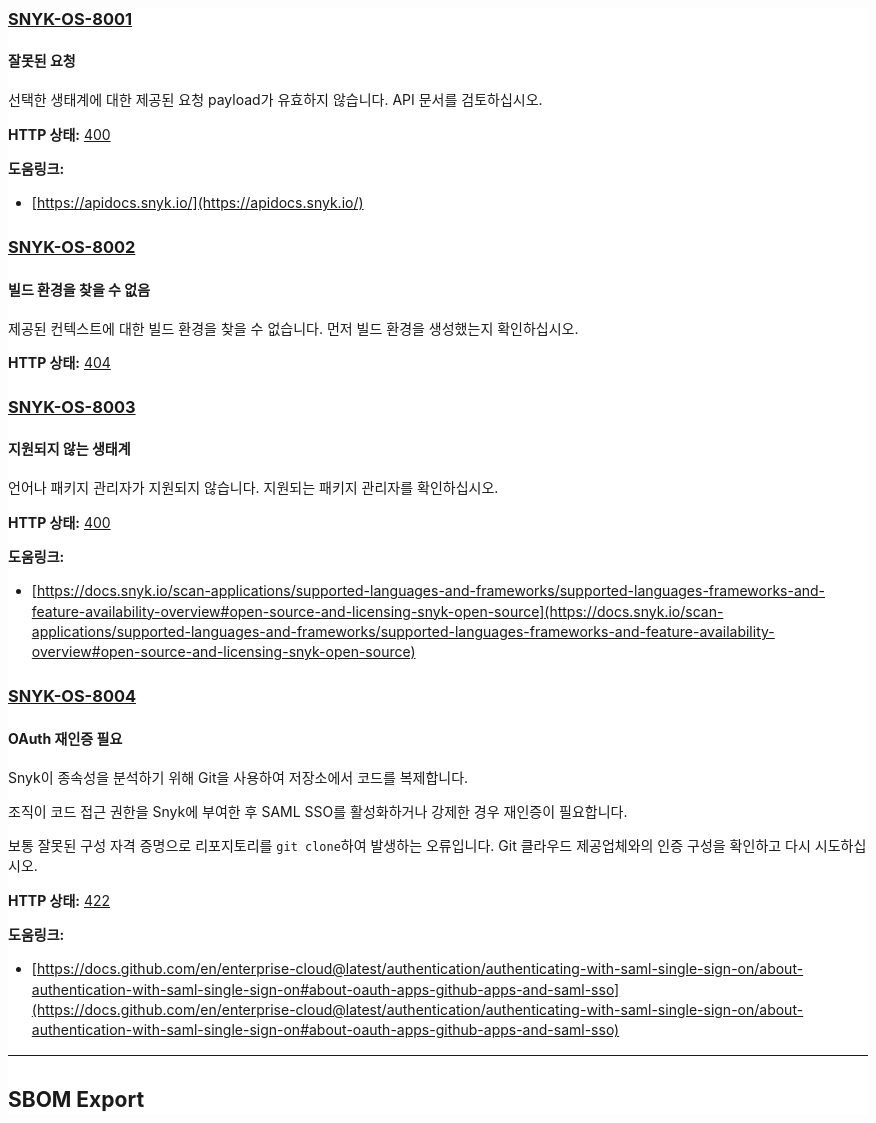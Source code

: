 ### [SNYK-OS-8001](error-catalog.md#snyk-os-8001)

#### 잘못된 요청

선택한 생태계에 대한 제공된 요청 payload가 유효하지 않습니다. API 문서를 검토하십시오.

**HTTP 상태:** [400](https://developer.mozilla.org/en-US/docs/Web/HTTP/Status/400)

**도움링크:**

* [https://apidocs.snyk.io/](https://apidocs.snyk.io/)

### [SNYK-OS-8002](error-catalog.md#snyk-os-8002)

#### 빌드 환경을 찾을 수 없음

제공된 컨텍스트에 대한 빌드 환경을 찾을 수 없습니다. 먼저 빌드 환경을 생성했는지 확인하십시오.

**HTTP 상태:** [404](https://developer.mozilla.org/en-US/docs/Web/HTTP/Status/404)

### [SNYK-OS-8003](error-catalog.md#snyk-os-8003)

#### 지원되지 않는 생태계

언어나 패키지 관리자가 지원되지 않습니다. 지원되는 패키지 관리자를 확인하십시오.

**HTTP 상태:** [400](https://developer.mozilla.org/en-US/docs/Web/HTTP/Status/400)

**도움링크:**

* [https://docs.snyk.io/scan-applications/supported-languages-and-frameworks/supported-languages-frameworks-and-feature-availability-overview#open-source-and-licensing-snyk-open-source](https://docs.snyk.io/scan-applications/supported-languages-and-frameworks/supported-languages-frameworks-and-feature-availability-overview#open-source-and-licensing-snyk-open-source)

### [SNYK-OS-8004](error-catalog.md#snyk-os-8004)

#### OAuth 재인증 필요

Snyk이 종속성을 분석하기 위해 Git을 사용하여 저장소에서 코드를 복제합니다.

조직이 코드 접근 권한을 Snyk에 부여한 후 SAML SSO를 활성화하거나 강제한 경우 재인증이 필요합니다.

보통 잘못된 구성 자격 증명으로 리포지토리를 `git clone`하여 발생하는 오류입니다. Git 클라우드 제공업체와의 인증 구성을 확인하고 다시 시도하십시오.

**HTTP 상태:** [422](https://developer.mozilla.org/en-US/docs/Web/HTTP/Status/422)

**도움링크:**

* [https://docs.github.com/en/enterprise-cloud@latest/authentication/authenticating-with-saml-single-sign-on/about-authentication-with-saml-single-sign-on#about-oauth-apps-github-apps-and-saml-sso](https://docs.github.com/en/enterprise-cloud@latest/authentication/authenticating-with-saml-single-sign-on/about-authentication-with-saml-single-sign-on#about-oauth-apps-github-apps-and-saml-sso)

***

## SBOM Export
